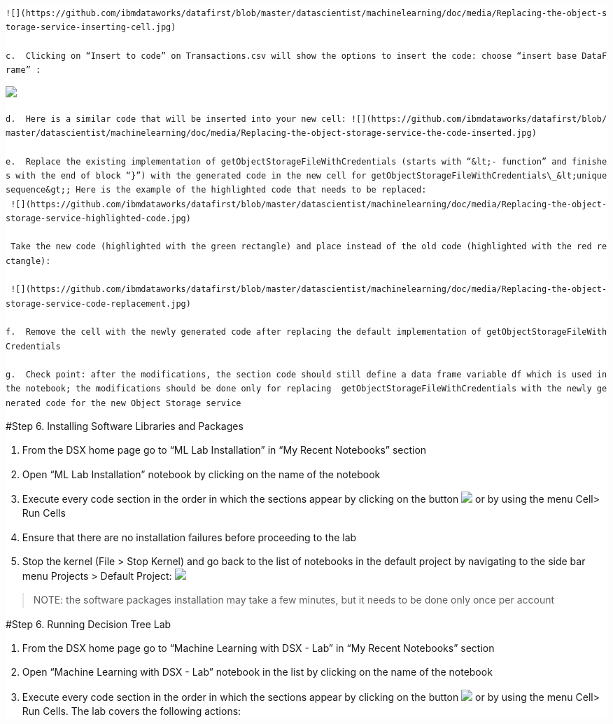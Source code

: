     ![](https://github.com/ibmdataworks/datafirst/blob/master/datascientist/machinelearning/doc/media/Replacing-the-object-storage-service-inserting-cell.jpg)

    c.  Clicking on “Insert to code” on Transactions.csv will show the options to insert the code: choose “insert base DataFrame” :

 ![](https://github.com/ibmdataworks/datafirst/blob/master/datascientist/machinelearning/doc/media/Inserting-code-into-notebook.jpg)

    d.  Here is a similar code that will be inserted into your new cell: ![](https://github.com/ibmdataworks/datafirst/blob/master/datascientist/machinelearning/doc/media/Replacing-the-object-storage-service-the-code-inserted.jpg)

    e.  Replace the existing implementation of getObjectStorageFileWithCredentials (starts with “&lt;- function” and finishes with the end of block “}”) with the generated code in the new cell for getObjectStorageFileWithCredentials\_&lt;unique sequence&gt;; Here is the example of the highlighted code that needs to be replaced:
     ![](https://github.com/ibmdataworks/datafirst/blob/master/datascientist/machinelearning/doc/media/Replacing-the-object-storage-service-highlighted-code.jpg)

     Take the new code (highlighted with the green rectangle) and place instead of the old code (highlighted with the red rectangle):

     ![](https://github.com/ibmdataworks/datafirst/blob/master/datascientist/machinelearning/doc/media/Replacing-the-object-storage-service-code-replacement.jpg)

    f.  Remove the cell with the newly generated code after replacing the default implementation of getObjectStorageFileWithCredentials

    g.  Check point: after the modifications, the section code should still define a data frame variable df which is used in the notebook; the modifications should be done only for replacing  getObjectStorageFileWithCredentials with the newly generated code for the new Object Storage service


#Step 6. Installing Software Libraries and Packages

1.  From the DSX home page go to “ML Lab Installation” in “My Recent Notebooks” section

2.  Open “ML Lab Installation” notebook by clicking on the name of the notebook

3.  Execute every code section in the order in which the sections appear by clicking on the button ![](https://github.com/ibmdataworks/datafirst/blob/master/datascientist/machinelearning/doc/media/Execute-section.png) or by using the menu Cell&gt; Run Cells

4.  Ensure that there are no installation failures before proceeding to the lab

5.  Stop the kernel (File &gt; Stop Kernel) and go back to the list of notebooks in the default project by navigating to the side bar menu Projects > Default Project:
![](https://github.com/ibmdataworks/datafirst/blob/master/datascientist/machinelearning/doc/media/DSX-side-toolbar.jpg)

>NOTE: the software packages installation may take a few minutes, but it
>needs to be done only once per account

#Step 6. Running Decision Tree Lab 

1.  From the DSX home page go to “Machine Learning with DSX - Lab” in “My Recent Notebooks” section

2.  Open “Machine Learning with DSX - Lab” notebook in the list by clicking on the name of the notebook

3.  Execute every code section in the order in which the sections appear by clicking on the button ![](https://github.com/ibmdataworks/datafirst/blob/master/datascientist/machinelearning/doc/media/Execute-section.png) or by using the menu Cell&gt; Run Cells. The lab covers the following actions:
